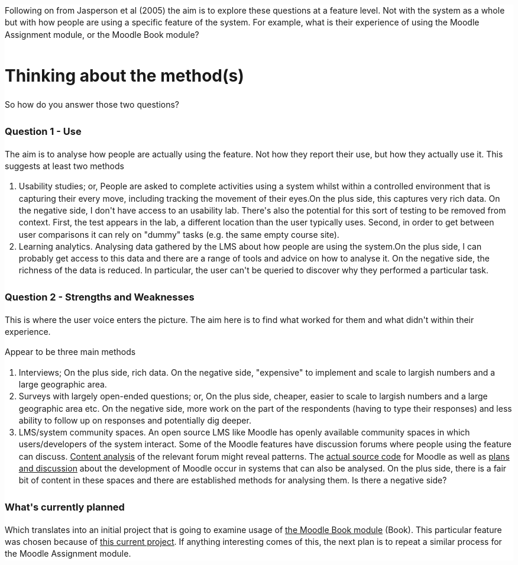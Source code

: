 Following on from Jasperson et al (2005) the aim is to explore these questions at a feature level. Not with the system as a whole but with how people are using a specific feature of the system. For example, what is their experience of using the Moodle Assignment module, or the Moodle Book module?

# Thinking about the method(s)

So how do you answer those two questions?

### Question 1 - Use

The aim is to analyse how people are actually using the feature. Not how they report their use, but how they actually use it. This suggests at least two methods

1. Usability studies; or, People are asked to complete activities using a system whilst within a controlled environment that is capturing their every move, including tracking the movement of their eyes.On the plus side, this captures very rich data. On the negative side, I don't have access to an usability lab. There's also the potential for this sort of testing to be removed from context. First, the test appears in the lab, a different location than the user typically uses. Second, in order to get between user comparisons it can rely on "dummy" tasks (e.g. the same empty course site).
2. Learning analytics. Analysing data gathered by the LMS about how people are using the system.On the plus side, I can probably get access to this data and there are a range of tools and advice on how to analyse it. On the negative side, the richness of the data is reduced. In particular, the user can't be queried to discover why they performed a particular task.

### Question 2 - Strengths and Weaknesses

This is where the user voice enters the picture. The aim here is to find what worked for them and what didn't within their experience.

Appear to be three main methods

1. Interviews; On the plus side, rich data. On the negative side, "expensive" to implement and scale to largish numbers and a large geographic area.
2. Surveys with largely open-ended questions; or, On the plus side, cheaper, easier to scale to largish numbers and a large geographic area etc. On the negative side, more work on the part of the respondents (having to type their responses) and less ability to follow up on responses and potentially dig deeper.
3. LMS/system community spaces. An open source LMS like Moodle has openly available community spaces in which users/developers of the system interact. Some of the Moodle features have discussion forums where people using the feature can discuss. [Content analysis](/blog2/2015/06/09/analysing-moodle-community-forum-discussions-about-the-moodle-book-module/) of the relevant forum might reveal patterns. The [actual source code](https://github.com/moodle/moodle) for Moodle as well as [plans and discussion](https://tracker.moodle.org/secure/Dashboard.jspa) about the development of Moodle occur in systems that can also be analysed. On the plus side, there is a fair bit of content in these spaces and there are established methods for analysing them. Is there a negative side?

### What's currently planned

Which translates into an initial project that is going to examine usage of [the Moodle Book module](https://docs.moodle.org/29/en/Book_module) (Book). This particular feature was chosen because of [this current project](/blog2/the-moodle-open-book-module-project/). If anything interesting comes of this, the next plan is to repeat a similar process for the Moodle Assignment module.
